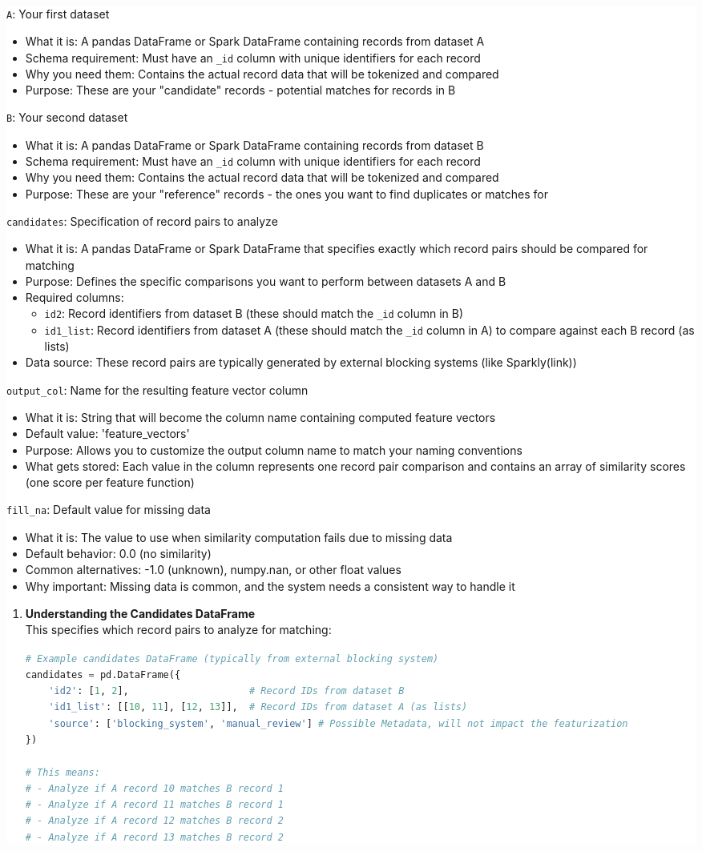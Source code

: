 `A`: Your first dataset

- What it is: A pandas DataFrame or Spark DataFrame containing records from dataset A
- Schema requirement: Must have an `_id` column with unique identifiers for each record
- Why you need them: Contains the actual record data that will be tokenized and compared
- Purpose: These are your "candidate" records - potential matches for records in B

`B`: Your second dataset

- What it is: A pandas DataFrame or Spark DataFrame containing records from dataset B
- Schema requirement: Must have an `_id` column with unique identifiers for each record
- Why you need them: Contains the actual record data that will be tokenized and compared
- Purpose: These are your "reference" records - the ones you want to find duplicates or matches for

`candidates`: Specification of record pairs to analyze

- What it is: A pandas DataFrame or Spark DataFrame that specifies exactly which record pairs should be compared for matching
- Purpose: Defines the specific comparisons you want to perform between datasets A and B
- Required columns:
  - `id2`: Record identifiers from dataset B (these should match the `_id` column in B)
  - `id1_list`: Record identifiers from dataset A (these should match the `_id` column in A) to compare against each B record (as lists)
- Data source: These record pairs are typically generated by external blocking systems (like Sparkly(link))

`output_col`: Name for the resulting feature vector column

- What it is: String that will become the column name containing computed feature vectors
- Default value: 'feature_vectors'
- Purpose: Allows you to customize the output column name to match your naming conventions
- What gets stored: Each value in the column represents one record pair comparison and contains an array of similarity scores (one score per feature function)

`fill_na`: Default value for missing data

- What it is: The value to use when similarity computation fails due to missing data
- Default behavior: 0.0 (no similarity)
- Common alternatives: -1.0 (unknown), numpy.nan, or other float values
- Why important: Missing data is common, and the system needs a consistent way to handle it

1. **Understanding the Candidates DataFrame**  
   This specifies which record pairs to analyze for matching:

   ```python
   # Example candidates DataFrame (typically from external blocking system)
   candidates = pd.DataFrame({
       'id2': [1, 2],                     # Record IDs from dataset B
       'id1_list': [[10, 11], [12, 13]],  # Record IDs from dataset A (as lists)
       'source': ['blocking_system', 'manual_review'] # Possible Metadata, will not impact the featurization
   })

   # This means:
   # - Analyze if A record 10 matches B record 1
   # - Analyze if A record 11 matches B record 1
   # - Analyze if A record 12 matches B record 2
   # - Analyze if A record 13 matches B record 2
   ```
